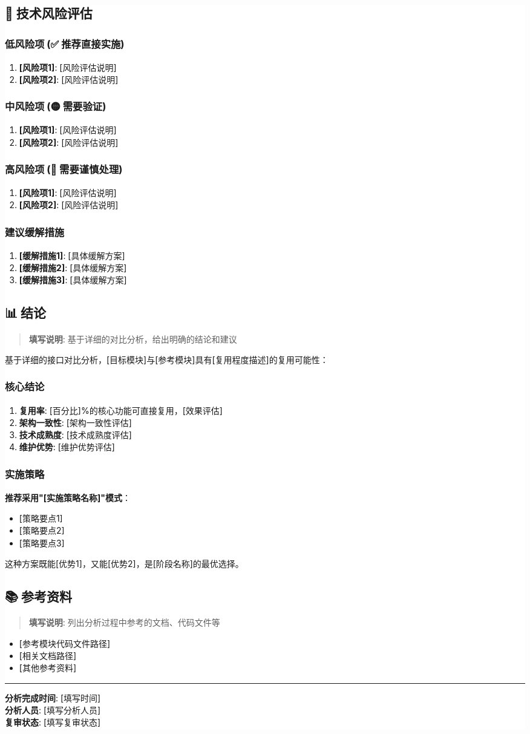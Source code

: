 ## 🔧 技术风险评估

### 低风险项 (✅ 推荐直接实施)

1. **[风险项1]**: [风险评估说明]
2. **[风险项2]**: [风险评估说明]

### 中风险项 (🟡 需要验证)

1. **[风险项1]**: [风险评估说明]
2. **[风险项2]**: [风险评估说明]

### 高风险项 (🔴 需要谨慎处理)

1. **[风险项1]**: [风险评估说明]
2. **[风险项2]**: [风险评估说明]

### 建议缓解措施

1. **[缓解措施1]**: [具体缓解方案]
2. **[缓解措施2]**: [具体缓解方案]
3. **[缓解措施3]**: [具体缓解方案]

## 📊 结论

> **填写说明**: 基于详细的对比分析，给出明确的结论和建议

基于详细的接口对比分析，[目标模块]与[参考模块]具有[复用程度描述]的复用可能性：

### 核心结论

1. **复用率**: [百分比]%的核心功能可直接复用，[效果评估]
2. **架构一致性**: [架构一致性评估]
3. **技术成熟度**: [技术成熟度评估]
4. **维护优势**: [维护优势评估]

### 实施策略

**推荐采用"[实施策略名称]"模式**：

- [策略要点1]
- [策略要点2]
- [策略要点3]

这种方案既能[优势1]，又能[优势2]，是[阶段名称]的最优选择。

## 📚 参考资料

> **填写说明**: 列出分析过程中参考的文档、代码文件等

- [参考模块代码文件路径]
- [相关文档路径]
- [其他参考资料]

---

**分析完成时间**: [填写时间]  
**分析人员**: [填写分析人员]  
**复审状态**: [填写复审状态]
